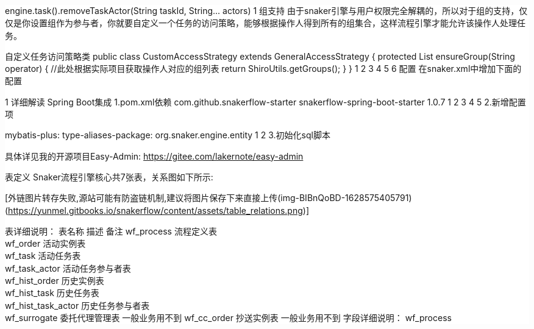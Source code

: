 engine.task().removeTaskActor(String taskId, String... actors)
1
组支持
由于snaker引擎与用户权限完全解耦的，所以对于组的支持，仅仅是你设置组作为参与者，你就要自定义一个任务的访问策略，能够根据操作人得到所有的组集合，这样流程引擎才能允许该操作人处理任务。

自定义任务访问策略类
public class CustomAccessStrategy extends GeneralAccessStrategy {
    protected List<String> ensureGroup(String operator) {
        //此处根据实际项目获取操作人对应的组列表
        return ShiroUtils.getGroups();
    }
}
1
2
3
4
5
6
配置
在snaker.xml中增加下面的配置

<bean class="com.snakerflow.framework.flow.CustomAccessStrategy"/>
1
详细解读
Spring Boot集成
1.pom.xml依赖

<dependency>
  <groupId>com.github.snakerflow-starter</groupId>
  <artifactId>snakerflow-spring-boot-starter</artifactId>
  <version>1.0.7</version>
</dependency>
1
2
3
4
5
2.新增配置项

mybatis-plus:
  type-aliases-package: org.snaker.engine.entity
1
2
3.初始化sql脚本

具体详见我的开源项目Easy-Admin: https://gitee.com/lakernote/easy-admin

表定义
Snaker流程引擎核心共7张表，关系图如下所示:

[外链图片转存失败,源站可能有防盗链机制,建议将图片保存下来直接上传(img-BIBnQoBD-1628575405791)(https://yunmel.gitbooks.io/snakerflow/content/assets/table_relations.png)]

表详细说明：
表名称	描述	备注
wf_process	流程定义表	
wf_order	活动实例表	
wf_task	活动任务表	
wf_task_actor	活动任务参与者表	
wf_hist_order	历史实例表	
wf_hist_task	历史任务表	
wf_hist_task_actor	历史任务参与者表	
wf_surrogate	委托代理管理表	一般业务用不到
wf_cc_order	抄送实例表	一般业务用不到
字段详细说明：
wf_process
